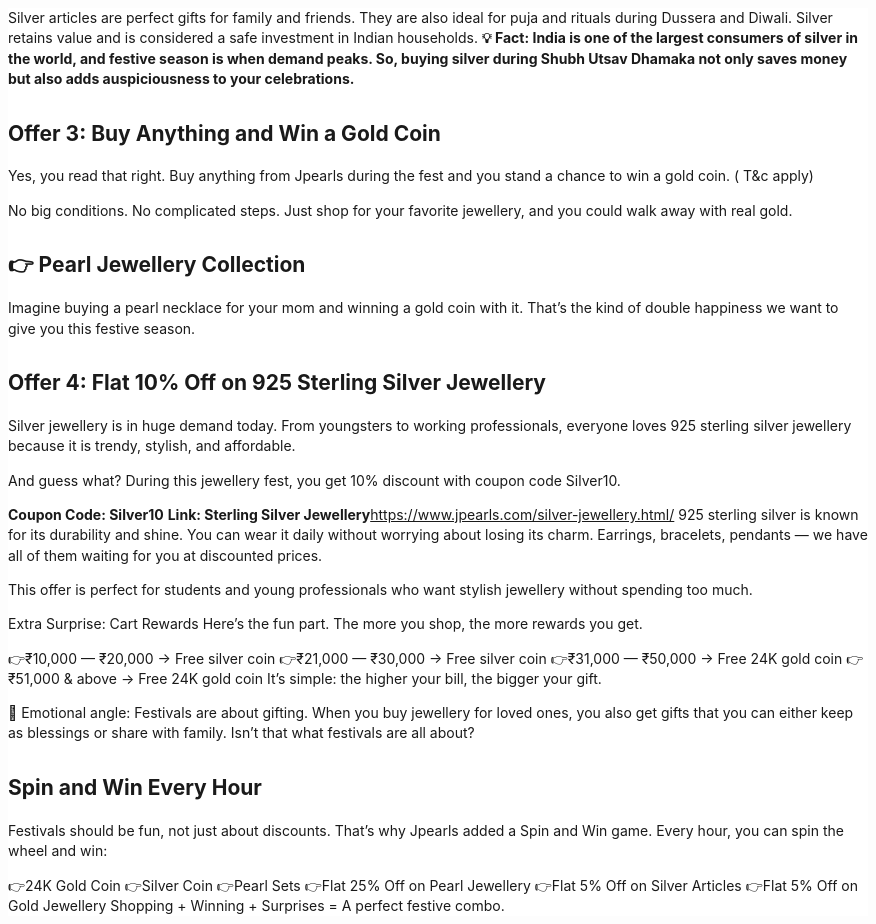 Silver articles are perfect gifts for family and friends.
They are also ideal for puja and rituals during Dussera and Diwali.
Silver retains value and is considered a safe investment in Indian households.
**💡 Fact: India is one of the largest consumers of silver in the world, and festive season is when demand peaks. So, buying silver during Shubh Utsav Dhamaka not only saves money but also adds auspiciousness to your celebrations.**

## Offer 3: Buy Anything and Win a Gold Coin
Yes, you read that right. Buy anything from Jpearls during the fest and you stand a chance to win a gold coin. ( T&c apply)

No big conditions.
No complicated steps.
Just shop for your favorite jewellery, and you could walk away with real gold.
## 👉 Pearl Jewellery Collection

Imagine buying a pearl necklace for your mom and winning a gold coin with it. That’s the kind of double happiness we want to give you this festive season.

## Offer 4: Flat 10% Off on 925 Sterling Silver Jewellery
Silver jewellery is in huge demand today. From youngsters to working professionals, everyone loves 925 sterling silver jewellery because it is trendy, stylish, and affordable.

And guess what? During this jewellery fest, you get 10% discount with coupon code Silver10.

**Coupon Code: Silver10**
**Link: Sterling Silver Jewellery**https://www.jpearls.com/silver-jewellery.html/
925 sterling silver is known for its durability and shine. You can wear it daily without worrying about losing its charm. Earrings, bracelets, pendants — we have all of them waiting for you at discounted prices.

This offer is perfect for students and young professionals who want stylish jewellery without spending too much.

Extra Surprise: Cart Rewards
Here’s the fun part. The more you shop, the more rewards you get.

👉₹10,000 — ₹20,000 → Free silver coin
👉₹21,000 — ₹30,000 → Free silver coin
👉₹31,000 — ₹50,000 → Free 24K gold coin
👉₹51,000 & above → Free 24K gold coin
It’s simple: the higher your bill, the bigger your gift.

🎇 Emotional angle: Festivals are about gifting. When you buy jewellery for loved ones, you also get gifts that you can either keep as blessings or share with family. Isn’t that what festivals are all about?

## Spin and Win Every Hour
Festivals should be fun, not just about discounts. That’s why Jpearls added a Spin and Win game. Every hour, you can spin the wheel and win:

👉24K Gold Coin
👉Silver Coin
👉Pearl Sets
👉Flat 25% Off on Pearl Jewellery
👉Flat 5% Off on Silver Articles
👉Flat 5% Off on Gold Jewellery
Shopping + Winning + Surprises = A perfect festive combo.
